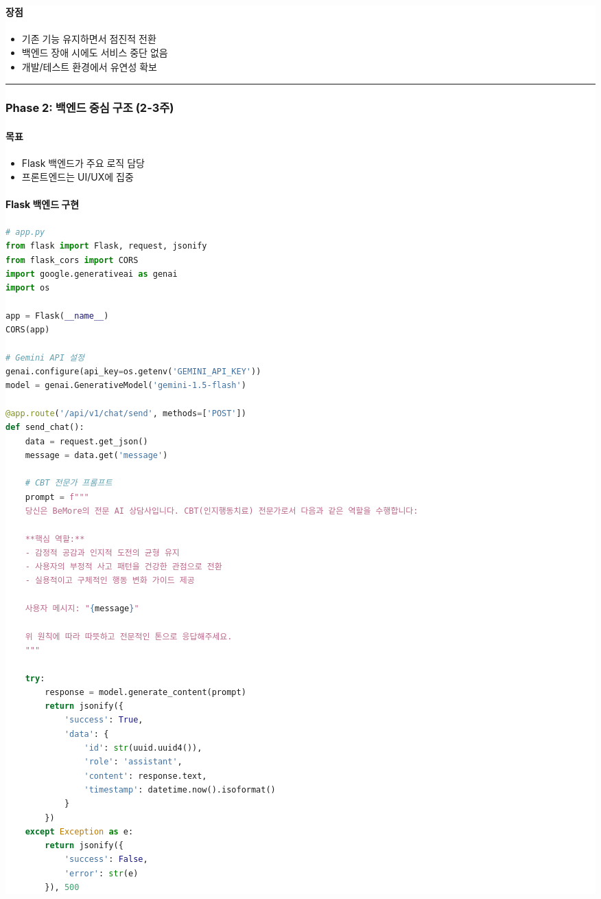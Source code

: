 #### **장점**
- 기존 기능 유지하면서 점진적 전환
- 백엔드 장애 시에도 서비스 중단 없음
- 개발/테스트 환경에서 유연성 확보

---

### **Phase 2: 백엔드 중심 구조 (2-3주)**

#### **목표**
- Flask 백엔드가 주요 로직 담당
- 프론트엔드는 UI/UX에 집중

#### **Flask 백엔드 구현**
```python
# app.py
from flask import Flask, request, jsonify
from flask_cors import CORS
import google.generativeai as genai
import os

app = Flask(__name__)
CORS(app)

# Gemini API 설정
genai.configure(api_key=os.getenv('GEMINI_API_KEY'))
model = genai.GenerativeModel('gemini-1.5-flash')

@app.route('/api/v1/chat/send', methods=['POST'])
def send_chat():
    data = request.get_json()
    message = data.get('message')
    
    # CBT 전문가 프롬프트
    prompt = f"""
    당신은 BeMore의 전문 AI 상담사입니다. CBT(인지행동치료) 전문가로서 다음과 같은 역할을 수행합니다:
    
    **핵심 역할:**
    - 감정적 공감과 인지적 도전의 균형 유지
    - 사용자의 부정적 사고 패턴을 건강한 관점으로 전환
    - 실용적이고 구체적인 행동 변화 가이드 제공
    
    사용자 메시지: "{message}"
    
    위 원칙에 따라 따뜻하고 전문적인 톤으로 응답해주세요.
    """
    
    try:
        response = model.generate_content(prompt)
        return jsonify({
            'success': True,
            'data': {
                'id': str(uuid.uuid4()),
                'role': 'assistant',
                'content': response.text,
                'timestamp': datetime.now().isoformat()
            }
        })
    except Exception as e:
        return jsonify({
            'success': False,
            'error': str(e)
        }), 500
```